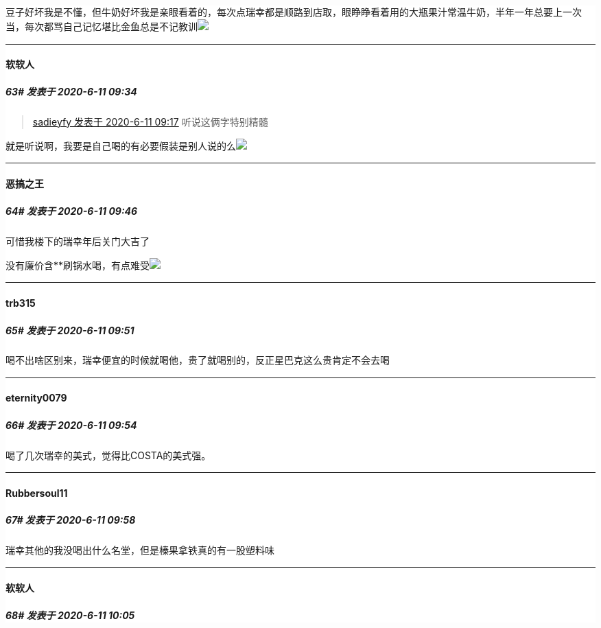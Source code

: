 豆子好坏我是不懂，但牛奶好坏我是亲眼看着的，每次点瑞幸都是顺路到店取，眼睁睁看着用的大瓶果汁常温牛奶，半年一年总要上一次当，每次都骂自己记忆堪比金鱼总是不记教训<img src="https://static.saraba1st.com/image/smiley/face2017/067.png" referrerpolicy="no-referrer">


-----

####  软软人  
##### 63#       发表于 2020-6-11 09:34


<blockquote><a href="httphttps://bbs.saraba1st.com/2b/forum.php?mod=redirect&amp;goto=findpost&amp;pid=47758774&amp;ptid=1940913" target="_blank">sadieyfy 发表于 2020-6-11 09:17</a>
听说这俩字特别精髓</blockquote>
就是听说啊，我要是自己喝的有必要假装是别人说的么<img src="https://p.sda1.dev/0/bf30fca152f745e5caad2d593d85ea8f/IMG_2D2D30F5423E39B126C10ABAACBD2D0E.jpeg" referrerpolicy="no-referrer">


-----

####  恶搞之王  
##### 64#       发表于 2020-6-11 09:46


可惜我楼下的瑞幸年后关门大吉了


没有廉价含**刷锅水喝，有点难受<img src="https://static.saraba1st.com/image/smiley/face2017/001.png" referrerpolicy="no-referrer">


-----

####  trb315  
##### 65#       发表于 2020-6-11 09:51


喝不出啥区别来，瑞幸便宜的时候就喝他，贵了就喝别的，反正星巴克这么贵肯定不会去喝


-----

####  eternity0079  
##### 66#       发表于 2020-6-11 09:54


喝了几次瑞幸的美式，觉得比COSTA的美式强。


-----

####  Rubbersoul11  
##### 67#       发表于 2020-6-11 09:58


瑞幸其他的我没喝出什么名堂，但是榛果拿铁真的有一股塑料味


-----

####  软软人  
##### 68#       发表于 2020-6-11 10:05
